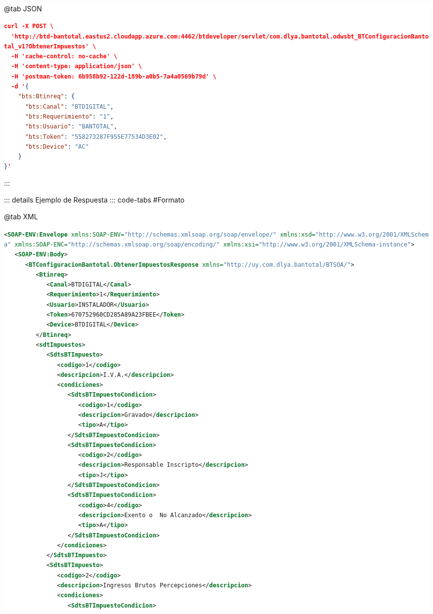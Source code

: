 @tab JSON
```json
curl -X POST \
  'http://btd-bantotal.eastus2.cloudapp.azure.com:4462/btdeveloper/servlet/com.dlya.bantotal.odwsbt_BTConfiguracionBantotal_v1?ObtenerImpuestos' \
  -H 'cache-control: no-cache' \
  -H 'content-type: application/json' \
  -H 'postman-token: 6b958b92-122d-189b-a0b5-7a4a0569b79d' \
  -d '{
	"bts:Btinreq": {
	  "bts:Canal": "BTDIGITAL",
	  "bts:Requerimiento": "1",
	  "bts:Usuario": "BANTOTAL",
	  "bts:Token": "558273287F955E77534D3E02",
	  "bts:Device": "AC"
	}
}'
```
:::



::: details Ejemplo de Respuesta 
::: code-tabs #Formato

@tab XML
```xml
<SOAP-ENV:Envelope xmlns:SOAP-ENV="http://schemas.xmlsoap.org/soap/envelope/" xmlns:xsd="http://www.w3.org/2001/XMLSchema" xmlns:SOAP-ENC="http://schemas.xmlsoap.org/soap/encoding/" xmlns:xsi="http://www.w3.org/2001/XMLSchema-instance">
   <SOAP-ENV:Body>
      <BTConfiguracionBantotal.ObtenerImpuestosResponse xmlns="http://uy.com.dlya.bantotal/BTSOA/">
         <Btinreq>
            <Canal>BTDIGITAL</Canal>
            <Requerimiento>1</Requerimiento>
            <Usuario>INSTALADOR</Usuario>
            <Token>670752960CD285A89A23FBEE</Token>
            <Device>BTDIGITAL</Device>
         </Btinreq>
         <sdtImpuestos>
            <SdtsBTImpuesto>
               <codigo>1</codigo>
               <descripcion>I.V.A.</descripcion>
               <condiciones>
                  <SdtsBTImpuestoCondicion>
                     <codigo>1</codigo>
                     <descripcion>Gravado</descripcion>
                     <tipo>A</tipo>
                  </SdtsBTImpuestoCondicion>
                  <SdtsBTImpuestoCondicion>
                     <codigo>2</codigo>
                     <descripcion>Responsable Inscripto</descripcion>
                     <tipo>J</tipo>
                  </SdtsBTImpuestoCondicion>
                  <SdtsBTImpuestoCondicion>
                     <codigo>4</codigo>
                     <descripcion>Exento o  No Alcanzado</descripcion>
                     <tipo>A</tipo>
                  </SdtsBTImpuestoCondicion>
               </condiciones>
            </SdtsBTImpuesto>
            <SdtsBTImpuesto>
               <codigo>2</codigo>
               <descripcion>Ingresos Brutos Percepciones</descripcion>
               <condiciones>
                  <SdtsBTImpuestoCondicion>
```